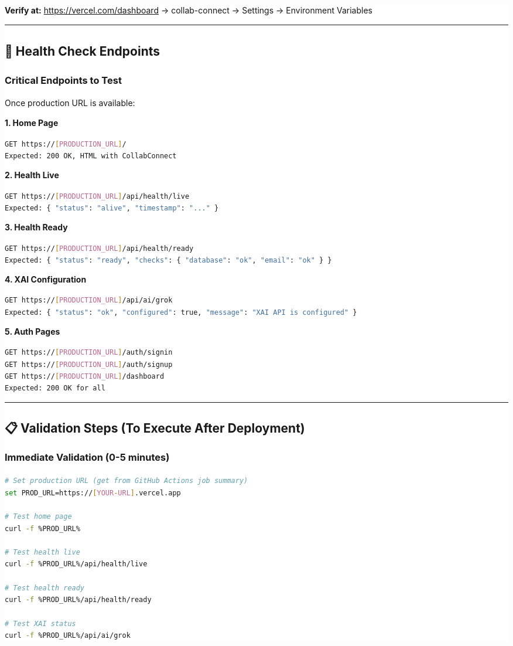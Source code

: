 **Verify at:** https://vercel.com/dashboard → collab-connect → Settings → Environment Variables

---

## 🧪 Health Check Endpoints

### Critical Endpoints to Test

Once production URL is available:

**1. Home Page**
```bash
GET https://[PRODUCTION_URL]/
Expected: 200 OK, HTML with CollabConnect
```

**2. Health Live**
```bash
GET https://[PRODUCTION_URL]/api/health/live
Expected: { "status": "alive", "timestamp": "..." }
```

**3. Health Ready**
```bash
GET https://[PRODUCTION_URL]/api/health/ready
Expected: { "status": "ready", "checks": { "database": "ok", "email": "ok" } }
```

**4. XAI Configuration**
```bash
GET https://[PRODUCTION_URL]/api/ai/grok
Expected: { "status": "ok", "configured": true, "message": "XAI API is configured" }
```

**5. Auth Pages**
```bash
GET https://[PRODUCTION_URL]/auth/signin
GET https://[PRODUCTION_URL]/auth/signup
GET https://[PRODUCTION_URL]/dashboard
Expected: 200 OK for all
```

---

## 📋 Validation Steps (To Execute After Deployment)

### Immediate Validation (0-5 minutes)
```bash
# Set production URL (get from GitHub Actions job summary)
set PROD_URL=https://[YOUR-URL].vercel.app

# Test home page
curl -f %PROD_URL%

# Test health live
curl -f %PROD_URL%/api/health/live

# Test health ready
curl -f %PROD_URL%/api/health/ready

# Test XAI status
curl -f %PROD_URL%/api/ai/grok
```
